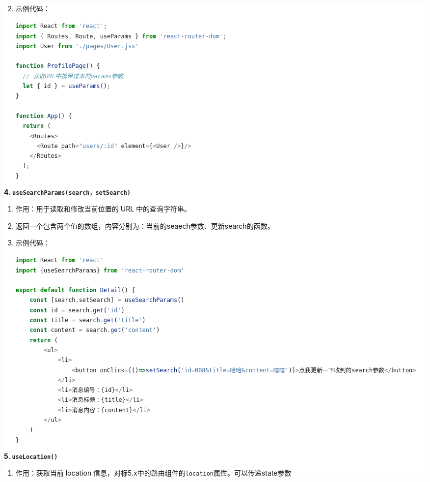2. 示例代码：
    
    ```js
    import React from 'react';
    import { Routes, Route, useParams } from 'react-router-dom';
    import User from './pages/User.jsx'
    
    function ProfilePage() {
      // 获取URL中携带过来的params参数
      let { id } = useParams();
    }
    
    function App() {
      return (
        <Routes>
          <Route path="users/:id" element={<User />}/>
        </Routes>
      );
    }
    ```
    

**4. `useSearchParams(search，setSearch)`**

1. 作用：用于读取和修改当前位置的 URL 中的查询字符串。
    
2. 返回一个包含两个值的数组，内容分别为：当前的seaech参数、更新search的函数。
    
3. 示例代码：
    
    ```js
    import React from 'react'
    import {useSearchParams} from 'react-router-dom'
    
    export default function Detail() {
    	const [search,setSearch] = useSearchParams()
    	const id = search.get('id')
    	const title = search.get('title')
    	const content = search.get('content')
    	return (
    		<ul>
    			<li>
    				<button onClick={()=>setSearch('id=008&title=哈哈&content=嘻嘻')}>点我更新一下收到的search参数</button>
    			</li>
    			<li>消息编号：{id}</li>
    			<li>消息标题：{title}</li>
    			<li>消息内容：{content}</li>
    		</ul>
    	)
    }
    
    ```
    

**5. `useLocation()`**

1. 作用：获取当前 location 信息，对标5.x中的路由组件的`location`属性。可以传递state参数
    